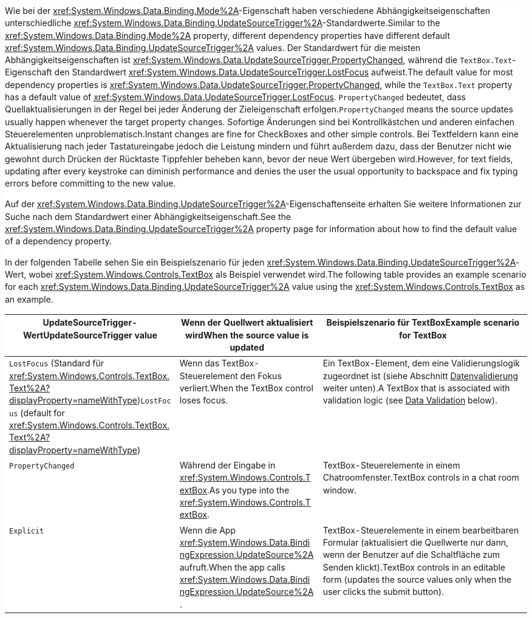 <span data-ttu-id="c3c46-207">Wie bei der <xref:System.Windows.Data.Binding.Mode%2A>-Eigenschaft haben verschiedene Abhängigkeitseigenschaften unterschiedliche <xref:System.Windows.Data.Binding.UpdateSourceTrigger%2A>-Standardwerte.</span><span class="sxs-lookup"><span data-stu-id="c3c46-207">Similar to the <xref:System.Windows.Data.Binding.Mode%2A> property, different dependency properties have different default <xref:System.Windows.Data.Binding.UpdateSourceTrigger%2A> values.</span></span> <span data-ttu-id="c3c46-208">Der Standardwert für die meisten Abhängigkeitseigenschaften ist <xref:System.Windows.Data.UpdateSourceTrigger.PropertyChanged>, während die `TextBox.Text`-Eigenschaft den Standardwert <xref:System.Windows.Data.UpdateSourceTrigger.LostFocus> aufweist.</span><span class="sxs-lookup"><span data-stu-id="c3c46-208">The default value for most dependency properties is <xref:System.Windows.Data.UpdateSourceTrigger.PropertyChanged>, while the `TextBox.Text` property has a default value of <xref:System.Windows.Data.UpdateSourceTrigger.LostFocus>.</span></span> <span data-ttu-id="c3c46-209">`PropertyChanged` bedeutet, dass Quellaktualisierungen in der Regel bei jeder Änderung der Zieleigenschaft erfolgen.</span><span class="sxs-lookup"><span data-stu-id="c3c46-209">`PropertyChanged` means the source updates usually happen whenever the target property changes.</span></span> <span data-ttu-id="c3c46-210">Sofortige Änderungen sind bei Kontrollkästchen und anderen einfachen Steuerelementen unproblematisch.</span><span class="sxs-lookup"><span data-stu-id="c3c46-210">Instant changes are fine for CheckBoxes and other simple controls.</span></span> <span data-ttu-id="c3c46-211">Bei Textfeldern kann eine Aktualisierung nach jeder Tastatureingabe jedoch die Leistung mindern und führt außerdem dazu, dass der Benutzer nicht wie gewohnt durch Drücken der Rücktaste Tippfehler beheben kann, bevor der neue Wert übergeben wird.</span><span class="sxs-lookup"><span data-stu-id="c3c46-211">However, for text fields, updating after every keystroke can diminish performance and denies the user the usual opportunity to backspace and fix typing errors before committing to the new value.</span></span>

<span data-ttu-id="c3c46-212">Auf der <xref:System.Windows.Data.Binding.UpdateSourceTrigger%2A>-Eigenschaftenseite erhalten Sie weitere Informationen zur Suche nach dem Standardwert einer Abhängigkeitseigenschaft.</span><span class="sxs-lookup"><span data-stu-id="c3c46-212">See the <xref:System.Windows.Data.Binding.UpdateSourceTrigger%2A> property page for information about how to find the default value of a dependency property.</span></span>

<span data-ttu-id="c3c46-213">In der folgenden Tabelle sehen Sie ein Beispielszenario für jeden <xref:System.Windows.Data.Binding.UpdateSourceTrigger%2A>-Wert, wobei <xref:System.Windows.Controls.TextBox> als Beispiel verwendet wird.</span><span class="sxs-lookup"><span data-stu-id="c3c46-213">The following table provides an example scenario for each <xref:System.Windows.Data.Binding.UpdateSourceTrigger%2A> value using the <xref:System.Windows.Controls.TextBox> as an example.</span></span>

| <span data-ttu-id="c3c46-214">UpdateSourceTrigger-Wert</span><span class="sxs-lookup"><span data-stu-id="c3c46-214">UpdateSourceTrigger value</span></span> | <span data-ttu-id="c3c46-215">Wenn der Quellwert aktualisiert wird</span><span class="sxs-lookup"><span data-stu-id="c3c46-215">When the source value is updated</span></span> | <span data-ttu-id="c3c46-216">Beispielszenario für TextBox</span><span class="sxs-lookup"><span data-stu-id="c3c46-216">Example scenario for TextBox</span></span> |
| ------------------------- | ---------------------------------- | ---------------------------- |
| <span data-ttu-id="c3c46-217">`LostFocus` (Standard für <xref:System.Windows.Controls.TextBox.Text%2A?displayProperty=nameWithType>)</span><span class="sxs-lookup"><span data-stu-id="c3c46-217">`LostFocus` (default for <xref:System.Windows.Controls.TextBox.Text%2A?displayProperty=nameWithType>)</span></span> | <span data-ttu-id="c3c46-218">Wenn das TextBox-Steuerelement den Fokus verliert.</span><span class="sxs-lookup"><span data-stu-id="c3c46-218">When the TextBox control loses focus.</span></span> | <span data-ttu-id="c3c46-219">Ein TextBox-Element, dem eine Validierungslogik zugeordnet ist (siehe Abschnitt [Datenvalidierung](#data-validation) weiter unten).</span><span class="sxs-lookup"><span data-stu-id="c3c46-219">A TextBox that is associated with validation logic (see [Data Validation](#data-validation) below).</span></span> |
| `PropertyChanged` | <span data-ttu-id="c3c46-220">Während der Eingabe in <xref:System.Windows.Controls.TextBox>.</span><span class="sxs-lookup"><span data-stu-id="c3c46-220">As you type into the <xref:System.Windows.Controls.TextBox>.</span></span> | <span data-ttu-id="c3c46-221">TextBox-Steuerelemente in einem Chatroomfenster.</span><span class="sxs-lookup"><span data-stu-id="c3c46-221">TextBox controls in a chat room window.</span></span> |
| `Explicit` | <span data-ttu-id="c3c46-222">Wenn die App <xref:System.Windows.Data.BindingExpression.UpdateSource%2A> aufruft.</span><span class="sxs-lookup"><span data-stu-id="c3c46-222">When the app calls <xref:System.Windows.Data.BindingExpression.UpdateSource%2A>.</span></span> | <span data-ttu-id="c3c46-223">TextBox-Steuerelemente in einem bearbeitbaren Formular (aktualisiert die Quellwerte nur dann, wenn der Benutzer auf die Schaltfläche zum Senden klickt).</span><span class="sxs-lookup"><span data-stu-id="c3c46-223">TextBox controls in an editable form (updates the source values only when the user clicks the submit button).</span></span> |
